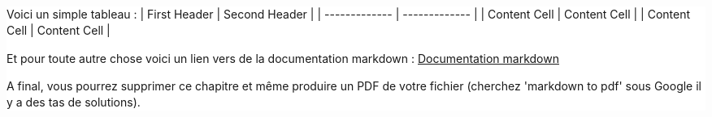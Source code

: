Voici un simple tableau :
| First Header  | Second Header |
| ------------- | ------------- |
| Content Cell  | Content Cell  |
| Content Cell  | Content Cell  |

Et pour toute autre chose voici un lien vers de la documentation markdown : [Documentation markdown](https://www.markdownguide.org/basic-syntax/)

A final, vous pourrez supprimer ce chapitre et même produire un PDF de votre fichier (cherchez 'markdown to pdf' sous Google il y a des tas de solutions).
